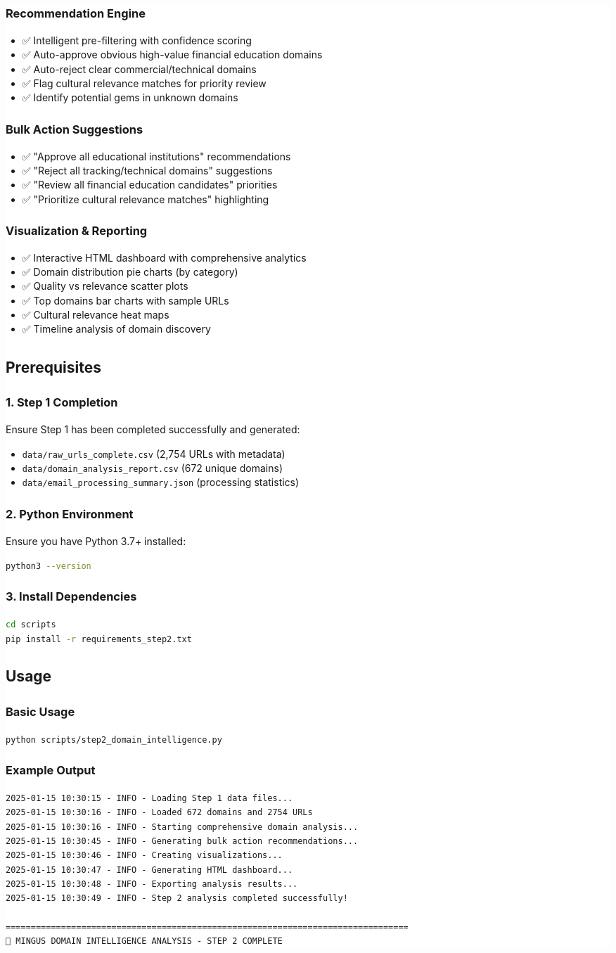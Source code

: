 ### Recommendation Engine
- ✅ Intelligent pre-filtering with confidence scoring
- ✅ Auto-approve obvious high-value financial education domains
- ✅ Auto-reject clear commercial/technical domains
- ✅ Flag cultural relevance matches for priority review
- ✅ Identify potential gems in unknown domains

### Bulk Action Suggestions
- ✅ "Approve all educational institutions" recommendations
- ✅ "Reject all tracking/technical domains" suggestions
- ✅ "Review all financial education candidates" priorities
- ✅ "Prioritize cultural relevance matches" highlighting

### Visualization & Reporting
- ✅ Interactive HTML dashboard with comprehensive analytics
- ✅ Domain distribution pie charts (by category)
- ✅ Quality vs relevance scatter plots
- ✅ Top domains bar charts with sample URLs
- ✅ Cultural relevance heat maps
- ✅ Timeline analysis of domain discovery

## Prerequisites

### 1. Step 1 Completion
Ensure Step 1 has been completed successfully and generated:
- `data/raw_urls_complete.csv` (2,754 URLs with metadata)
- `data/domain_analysis_report.csv` (672 unique domains)
- `data/email_processing_summary.json` (processing statistics)

### 2. Python Environment
Ensure you have Python 3.7+ installed:
```bash
python3 --version
```

### 3. Install Dependencies
```bash
cd scripts
pip install -r requirements_step2.txt
```

## Usage

### Basic Usage
```bash
python scripts/step2_domain_intelligence.py
```

### Example Output
```
2025-01-15 10:30:15 - INFO - Loading Step 1 data files...
2025-01-15 10:30:16 - INFO - Loaded 672 domains and 2754 URLs
2025-01-15 10:30:16 - INFO - Starting comprehensive domain analysis...
2025-01-15 10:30:45 - INFO - Generating bulk action recommendations...
2025-01-15 10:30:46 - INFO - Creating visualizations...
2025-01-15 10:30:47 - INFO - Generating HTML dashboard...
2025-01-15 10:30:48 - INFO - Exporting analysis results...
2025-01-15 10:30:49 - INFO - Step 2 analysis completed successfully!

================================================================================
🎯 MINGUS DOMAIN INTELLIGENCE ANALYSIS - STEP 2 COMPLETE
```